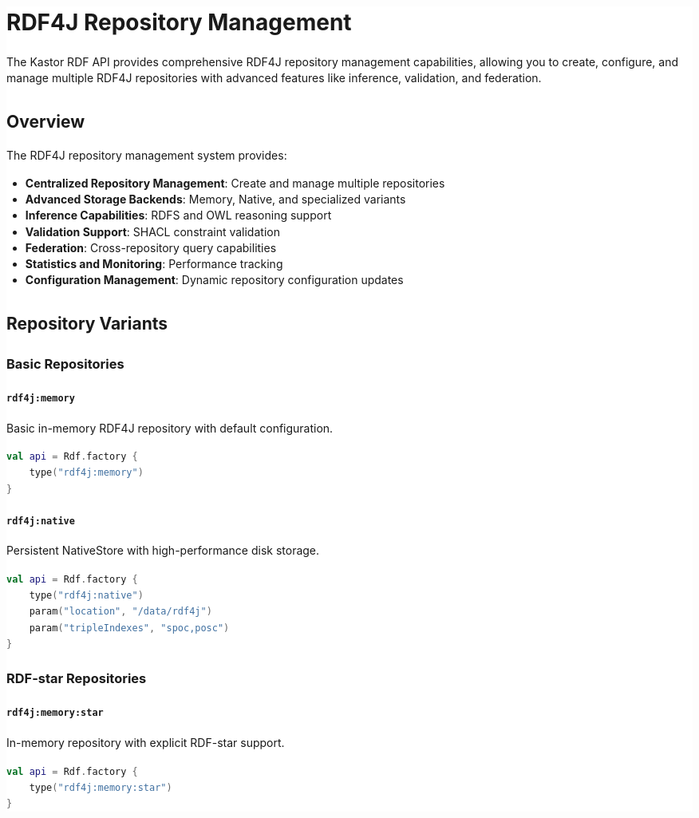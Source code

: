 # RDF4J Repository Management

The Kastor RDF API provides comprehensive RDF4J repository management capabilities, allowing you to create, configure, and manage multiple RDF4J repositories with advanced features like inference, validation, and federation.

## Overview

The RDF4J repository management system provides:

- **Centralized Repository Management**: Create and manage multiple repositories
- **Advanced Storage Backends**: Memory, Native, and specialized variants
- **Inference Capabilities**: RDFS and OWL reasoning support
- **Validation Support**: SHACL constraint validation
- **Federation**: Cross-repository query capabilities
- **Statistics and Monitoring**: Performance tracking
- **Configuration Management**: Dynamic repository configuration updates

## Repository Variants

### Basic Repositories

#### `rdf4j:memory`
Basic in-memory RDF4J repository with default configuration.

```kotlin
val api = Rdf.factory {
    type("rdf4j:memory")
}
```

#### `rdf4j:native`
Persistent NativeStore with high-performance disk storage.

```kotlin
val api = Rdf.factory {
    type("rdf4j:native")
    param("location", "/data/rdf4j")
    param("tripleIndexes", "spoc,posc")
}
```

### RDF-star Repositories

#### `rdf4j:memory:star`
In-memory repository with explicit RDF-star support.

```kotlin
val api = Rdf.factory {
    type("rdf4j:memory:star")
}
```
